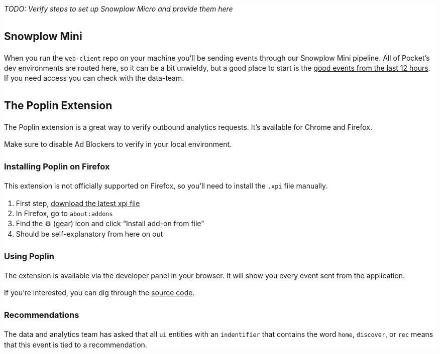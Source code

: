 _*TODO: Verify steps to set up Snowplow Micro and provide them here*_

## Snowplow Mini

When you run the `web-client` repo on your machine you’ll be sending events through our Snowplow Mini pipeline. All of Pocket’s dev environments are routed here, so it can be a bit unwieldy, but a good place to start is the [good events from the last 12 hours](<https://com-getpocket-prod1.mini.snplow.net/kibana/app/kibana#/discover?_g=(refreshInterval:(pause:!t,value:0),time:(from:now-12h,mode:quick,to:now))&_a=(columns:!(app_id,event_name,page_urlhost),index:good,interval:auto,query:(language:lucene,query:'contexts_com_pocket_api_user_1:%20%20*89624%20*'),sort:!(collector_tstamp,desc))>). If you need access you can check with the data-team.

## The Poplin Extension

The Poplin extension is a great way to verify outbound analytics requests. It’s available for Chrome and Firefox.

Make sure to disable Ad Blockers to verify in your local environment.

### Installing Poplin on Firefox

This extension is not officially supported on Firefox, so you’ll need to install the `.xpi` file manually.

1. First step, [download the latest xpi file](https://github.com/poplindata/chrome-snowplow-inspector/releases)
2. In Firefox, go to `about:addons`
3. Find the ⚙️ (gear) icon and click “Install add-on from file”
4. Should be self-explanatory from here on out

### Using Poplin

The extension is available via the developer panel in your browser. It will show you every event sent from the application.

If you’re interested, you can dig through the [source code](https://github.com/poplindata/chrome-snowplow-inspector).

### Recommendations

The data and analytics team has asked that all `ui` entities with an `indentifier` that contains the word `home`, `discover`, or `rec` means that this event is tied to a recommendation.
